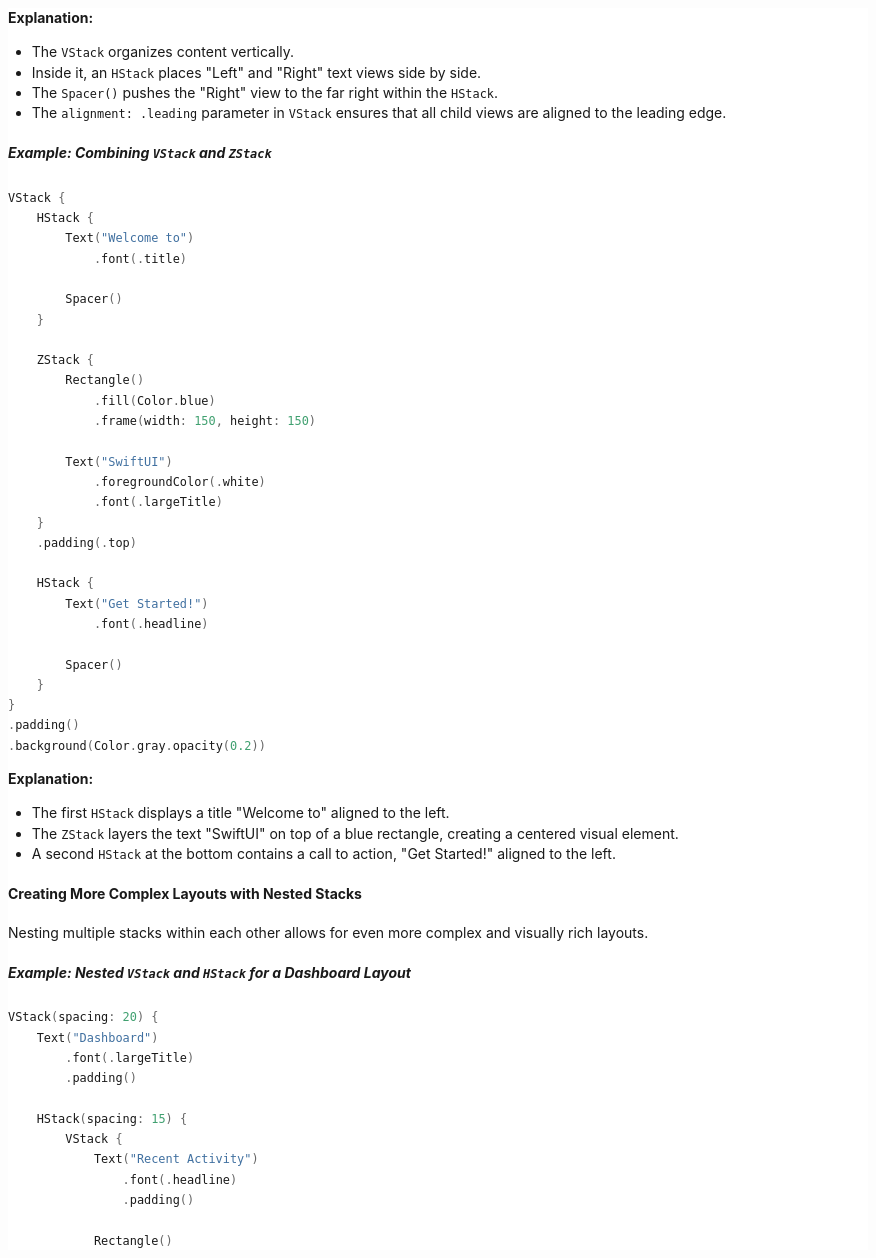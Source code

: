 **Explanation:**
- The `VStack` organizes content vertically.
- Inside it, an `HStack` places "Left" and "Right" text views side by side.
- The `Spacer()` pushes the "Right" view to the far right within the `HStack`.
- The `alignment: .leading` parameter in `VStack` ensures that all child views are aligned to the leading edge.

##### **Example: Combining `VStack` and `ZStack`**

```swift
VStack {
    HStack {
        Text("Welcome to")
            .font(.title)

        Spacer()
    }

    ZStack {
        Rectangle()
            .fill(Color.blue)
            .frame(width: 150, height: 150)

        Text("SwiftUI")
            .foregroundColor(.white)
            .font(.largeTitle)
    }
    .padding(.top)

    HStack {
        Text("Get Started!")
            .font(.headline)
        
        Spacer()
    }
}
.padding()
.background(Color.gray.opacity(0.2))
```

**Explanation:**
- The first `HStack` displays a title "Welcome to" aligned to the left.
- The `ZStack` layers the text "SwiftUI" on top of a blue rectangle, creating a centered visual element.
- A second `HStack` at the bottom contains a call to action, "Get Started!" aligned to the left.

#### **Creating More Complex Layouts with Nested Stacks**

Nesting multiple stacks within each other allows for even more complex and visually rich layouts.

##### **Example: Nested `VStack` and `HStack` for a Dashboard Layout**

```swift
VStack(spacing: 20) {
    Text("Dashboard")
        .font(.largeTitle)
        .padding()

    HStack(spacing: 15) {
        VStack {
            Text("Recent Activity")
                .font(.headline)
                .padding()

            Rectangle()
```